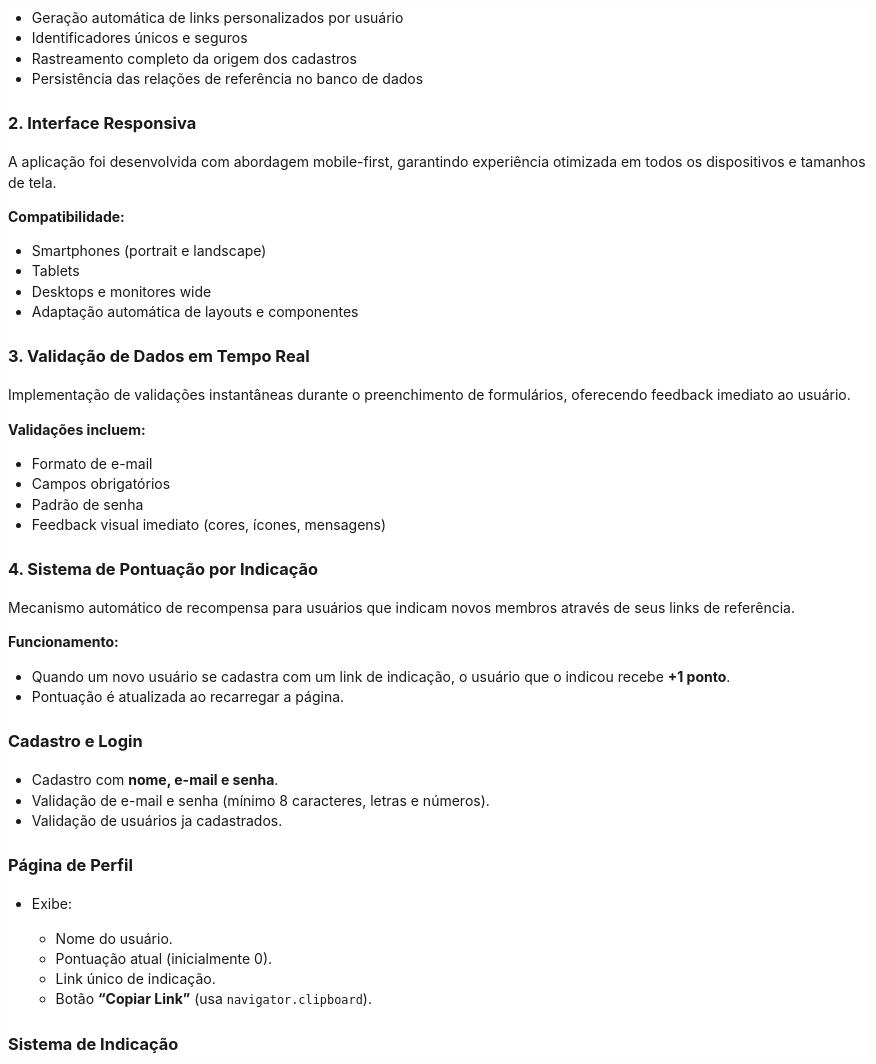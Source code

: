 * Geração automática de links personalizados por usuário
* Identificadores únicos e seguros
* Rastreamento completo da origem dos cadastros
* Persistência das relações de referência no banco de dados

### 2. Interface Responsiva

A aplicação foi desenvolvida com abordagem mobile-first, garantindo experiência otimizada em todos os dispositivos e tamanhos de tela.

**Compatibilidade:**

* Smartphones (portrait e landscape)
* Tablets
* Desktops e monitores wide
* Adaptação automática de layouts e componentes

### 3. Validação de Dados em Tempo Real

Implementação de validações instantâneas durante o preenchimento de formulários, oferecendo feedback imediato ao usuário.

**Validações incluem:**

* Formato de e-mail
* Campos obrigatórios
* Padrão de senha
* Feedback visual imediato (cores, ícones, mensagens)

### 4. Sistema de Pontuação por Indicação

Mecanismo automático de recompensa para usuários que indicam novos membros através de seus links de referência.

**Funcionamento:**

* Quando um novo usuário se cadastra com um link de indicação, o usuário que o indicou recebe **+1 ponto**.
* Pontuação é atualizada ao recarregar a página.

### Cadastro e Login

* Cadastro com **nome, e-mail e senha**.
* Validação de e-mail e senha (mínimo 8 caracteres, letras e números).
* Validação de usuários ja cadastrados.

### Página de Perfil

* Exibe:

  * Nome do usuário.
  * Pontuação atual (inicialmente 0).
  * Link único de indicação.
  * Botão **“Copiar Link”** (usa `navigator.clipboard`).

### Sistema de Indicação

